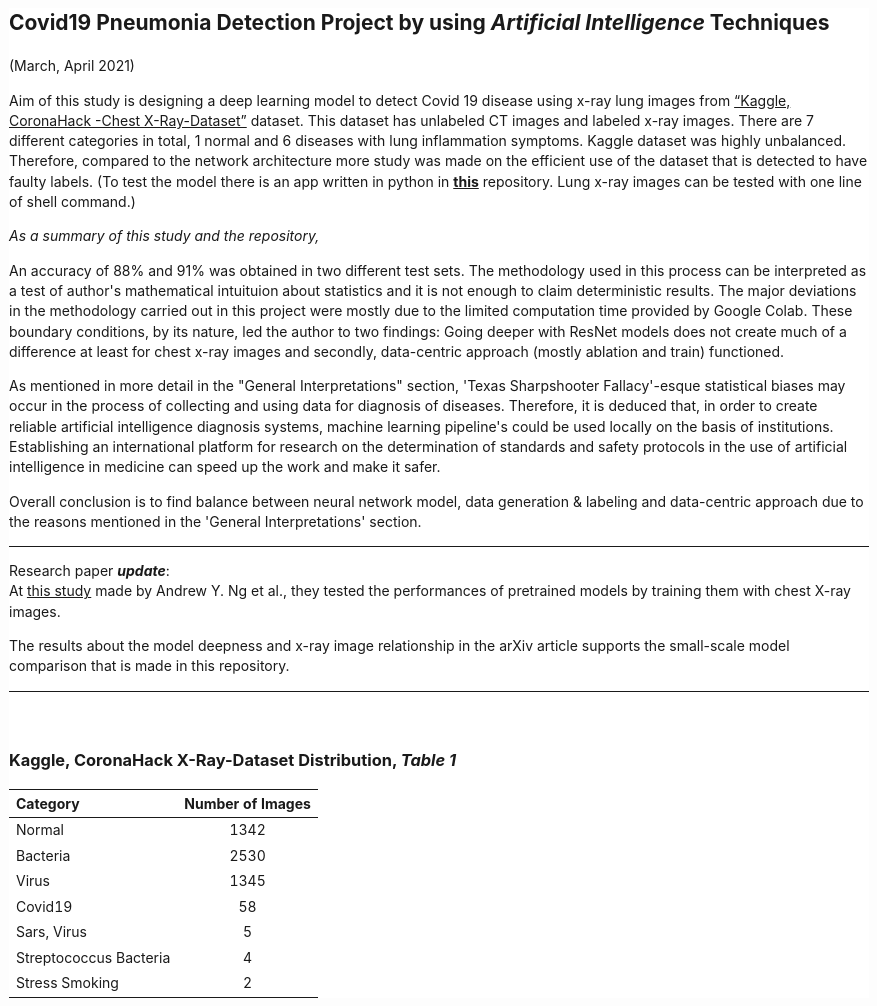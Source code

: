 ## Covid19 Pneumonia Detection Project by using *Artificial Intelligence* Techniques
(March, April 2021)

Aim of this study is designing a deep learning model to detect Covid 19 disease using x-ray lung images from 
[“Kaggle, CoronaHack -Chest X-Ray-Dataset”](https://www.kaggle.com/praveengovi/coronahack-chest-xraydataset/metadata) dataset. 
This dataset has unlabeled CT images and labeled x-ray images. 
There are 7 different categories in total, 1 normal and 6 diseases with lung inflammation symptoms. 
Kaggle dataset was highly unbalanced. Therefore, compared to the network architecture more study was made on the efficient use of the dataset that is detected to have faulty labels.
(To test the model there is an app written in python in [**this**](https://github.com/sd-deniz/Deep-Learning-Covid19-Detection-Evaluation-App) repository.
Lung x-ray images can be tested with one line of shell command.)

*As a summary of this study and the repository,*

An accuracy of 88% and 91% was obtained in two different test sets.
The methodology used in this process can be interpreted as a test of author's mathematical intuituion about statistics and it is not enough to claim deterministic results. The major deviations in the methodology carried out in this project were mostly due to the limited computation time provided by Google Colab. These boundary conditions, by its nature, led the author to two findings: Going deeper with ResNet models does not create much of a difference at least for chest x-ray images and secondly, data-centric approach (mostly ablation and train) functioned.

As mentioned in more detail in the "General Interpretations" section, 'Texas Sharpshooter Fallacy'-esque statistical biases may occur in the process of collecting and using data for diagnosis of diseases. Therefore, it is deduced that, in order to create reliable artificial intelligence diagnosis systems, machine learning pipeline's could be used locally on the basis of institutions. Establishing an international platform for research on the determination of standards and safety protocols in the use of artificial intelligence in medicine can speed up the work and make it safer.

Overall conclusion is to find balance between neural network model, data generation & labeling and data-centric approach due to the reasons mentioned in the 'General Interpretations' section.

---

Research paper ***update***:  
At [this study](https://arxiv.org/pdf/2101.06871.pdf) made by Andrew Y. Ng et al., they tested the performances of pretrained models by training them with chest X-ray images.

The results about the model deepness and x-ray image relationship in the arXiv article supports the small-scale model comparison that is made in this repository. 

---
<p>&nbsp;</p>

### Kaggle, CoronaHack X-Ray-Dataset Distribution, *Table 1*

|Category|Number of Images|
|:----------|:--------:|
|Normal     |1342|
|Bacteria   |2530|
|Virus      |1345|
|Covid19|58 |58  |
|Sars, Virus|5   |
|Streptococcus Bacteria|4|
|Stress Smoking|2|
